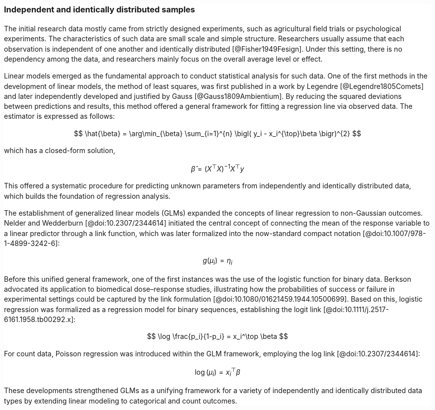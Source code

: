 ### Independent and identically distributed samples

The initial research data mostly came from strictly designed experiments, such as agricultural field trials or psychological experiments. The characteristics of such data are small scale and simple structure. Researchers usually assume that each observation is independent of one another and identically distributed [@Fisher1949Fesign]. Under this setting, there is no dependency among the data, and researchers mainly focus on the overall average level or effect.

Linear models emerged as the fundamental approach to conduct statistical analysis for such data. One of the first methods in the development of linear models, the method of least squares, was first published in a work by Legendre [@Legendre1805Comets] and later independently developed and justified by Gauss [@Gauss1809Ambientium]. By reducing the squared deviations between predictions and results, this method offered a general framework for fitting a regression line via observed data. The estimator is expressed as follows:

$$
\hat{\beta} = \arg\min_{\beta} \sum_{i=1}^{n} \bigl( y_i - x_i^{\top}\beta \bigr)^{2}
$$

which has a closed-form solution,

$$
\hat{\beta} = (X^{\top}X)^{-1}X^{\top}y
$$

This offered a systematic procedure for predicting unknown parameters from independently and identically distributed data, which builds the foundation of regression analysis.

The establishment of generalized linear models (GLMs) expanded the concepts of linear regression to non-Gaussian outcomes. Nelder and Wedderburn [@doi:10.2307/2344614] initiated the central concept of connecting the mean of the response variable to a linear predictor through a link function, which was later formalized into the now-standard compact notation [@doi:10.1007/978-1-4899-3242-6]:

$$
g(\mu_i) = \eta_i
$$

Before this unified general framework, one of the first instances was the use of the logistic function for binary data. Berkson advocated its application to biomedical dose–response studies, illustrating how the probabilities of success or failure in experimental settings could be captured by the link formulation [@doi:10.1080/01621459.1944.10500699]. Based on this, logistic regression was formalized as a regression model for binary sequences, establishing the logit link [@doi:10.1111/j.2517-6161.1958.tb00292.x]:

$$
\log \frac{p_i}{1-p_i} = x_i^\top \beta
$$

For count data, Poisson regression was introduced within the GLM framework, employing the log link [@doi:10.2307/2344614]:

$$
\log(\mu_i) = x_i^\top \beta
$$

These developments strengthened GLMs as a unifying framework for a variety of independently and identically distributed data types by extending linear modeling to categorical and count outcomes.
